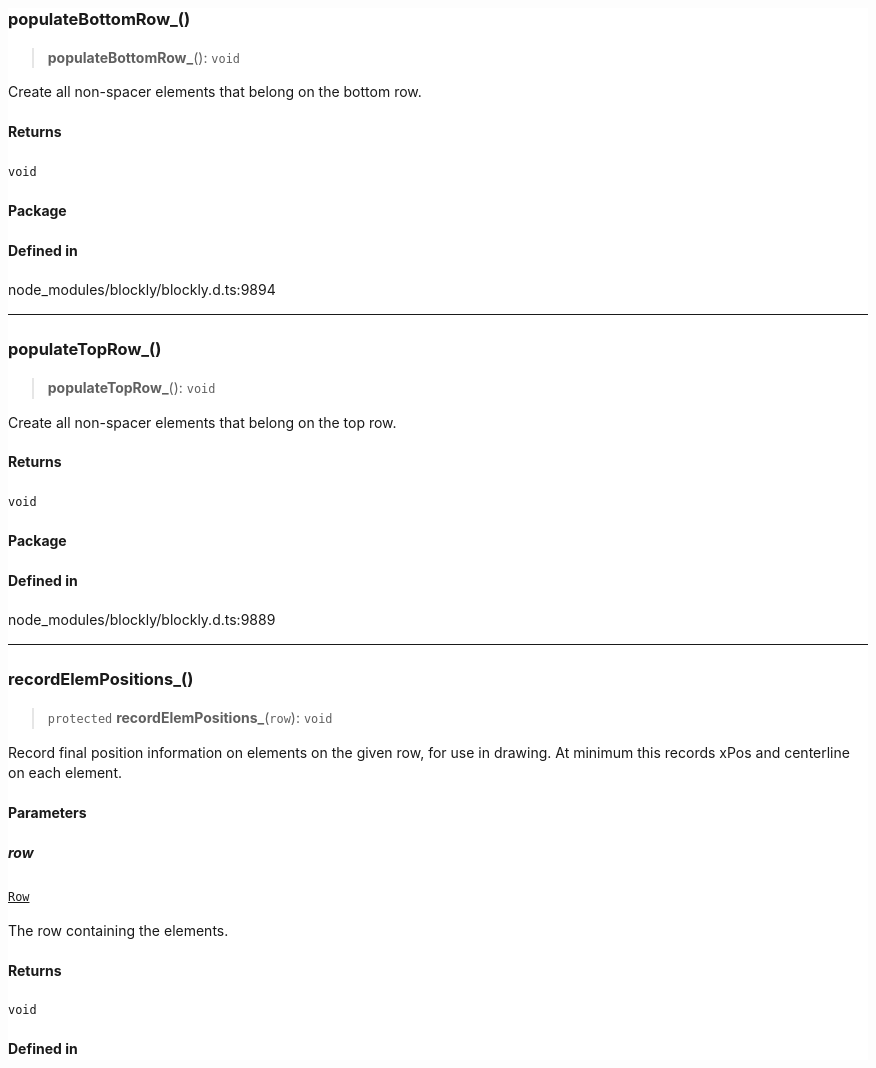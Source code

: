 ### populateBottomRow\_()

> **populateBottomRow\_**(): `void`

Create all non-spacer elements that belong on the bottom row.

#### Returns

`void`

#### Package

#### Defined in

node_modules/blockly/blockly.d.ts:9894

---

### populateTopRow\_()

> **populateTopRow\_**(): `void`

Create all non-spacer elements that belong on the top row.

#### Returns

`void`

#### Package

#### Defined in

node_modules/blockly/blockly.d.ts:9889

---

### recordElemPositions\_()

> `protected` **recordElemPositions\_**(`row`): `void`

Record final position information on elements on the given row, for use in
drawing. At minimum this records xPos and centerline on each element.

#### Parameters

##### row

[`Row`](Row.md)

The row containing the elements.

#### Returns

`void`

#### Defined in
